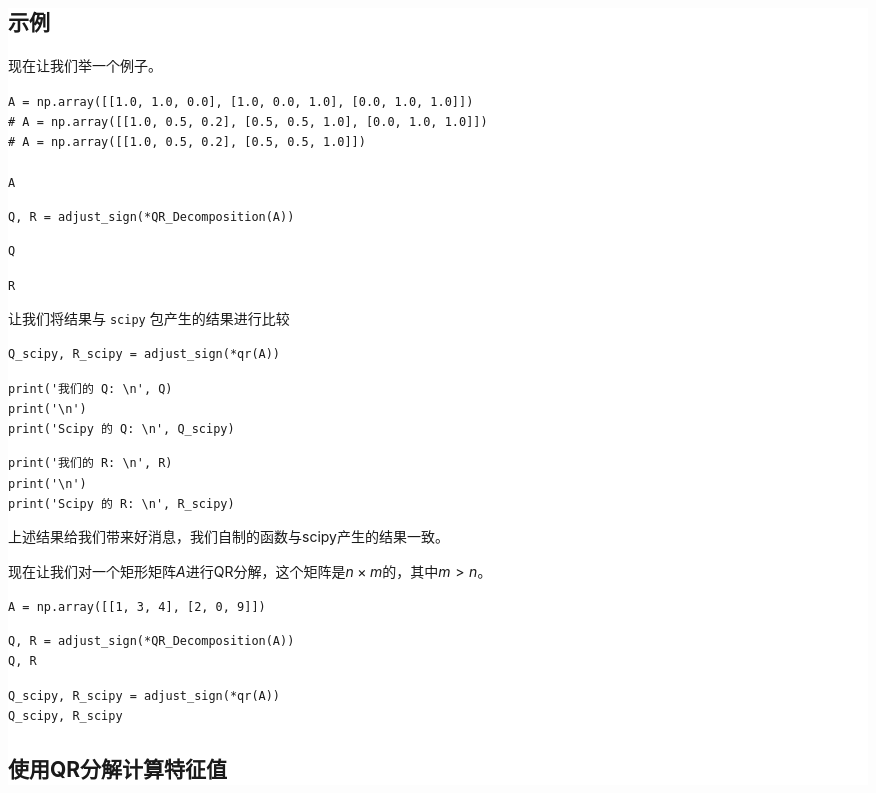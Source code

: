 ## 示例

现在让我们举一个例子。

```{code-cell} ipython3
A = np.array([[1.0, 1.0, 0.0], [1.0, 0.0, 1.0], [0.0, 1.0, 1.0]])
# A = np.array([[1.0, 0.5, 0.2], [0.5, 0.5, 1.0], [0.0, 1.0, 1.0]])
# A = np.array([[1.0, 0.5, 0.2], [0.5, 0.5, 1.0]])

A
```

```{code-cell} ipython3
Q, R = adjust_sign(*QR_Decomposition(A))
```

```{code-cell} ipython3
Q
```

```{code-cell} ipython3
R
```

让我们将结果与 `scipy` 包产生的结果进行比较

```{code-cell} ipython3
Q_scipy, R_scipy = adjust_sign(*qr(A))
```

```{code-cell} ipython3
print('我们的 Q: \n', Q)
print('\n')
print('Scipy 的 Q: \n', Q_scipy)
```

```{code-cell} ipython3
print('我们的 R: \n', R)
print('\n')
print('Scipy 的 R: \n', R_scipy)
```

上述结果给我们带来好消息，我们自制的函数与scipy产生的结果一致。

现在让我们对一个矩形矩阵$A$进行QR分解，这个矩阵是$n \times m$的，其中$m > n$。

```{code-cell} ipython3
A = np.array([[1, 3, 4], [2, 0, 9]])
```

```{code-cell} ipython3
Q, R = adjust_sign(*QR_Decomposition(A))
Q, R
```

```{code-cell} ipython3
Q_scipy, R_scipy = adjust_sign(*qr(A))
Q_scipy, R_scipy
```

## 使用QR分解计算特征值
